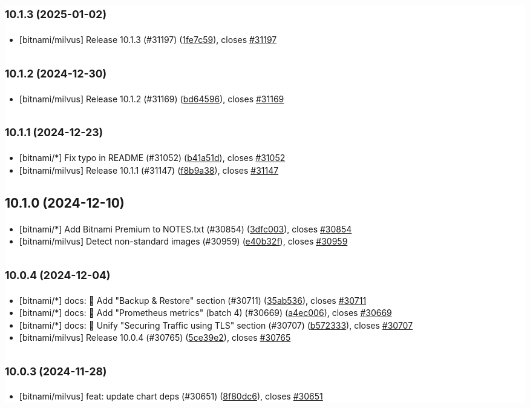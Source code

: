 ## <small>10.1.3 (2025-01-02)</small>

* [bitnami/milvus] Release 10.1.3 (#31197) ([1fe7c59](https://github.com/bitnami/charts/commit/1fe7c59f415c46e5b1e002229d5d2027f167a320)), closes [#31197](https://github.com/bitnami/charts/issues/31197)

## <small>10.1.2 (2024-12-30)</small>

* [bitnami/milvus] Release 10.1.2 (#31169) ([bd64596](https://github.com/bitnami/charts/commit/bd64596d62ee84df6d3515e0f6b83472bfcf7eda)), closes [#31169](https://github.com/bitnami/charts/issues/31169)

## <small>10.1.1 (2024-12-23)</small>

* [bitnami/*] Fix typo in README (#31052) ([b41a51d](https://github.com/bitnami/charts/commit/b41a51d1bd04841fc108b78d3b8357a5292771c8)), closes [#31052](https://github.com/bitnami/charts/issues/31052)
* [bitnami/milvus] Release 10.1.1 (#31147) ([f8b9a38](https://github.com/bitnami/charts/commit/f8b9a385b826dea3d54afacd90501ff3a8f3d34d)), closes [#31147](https://github.com/bitnami/charts/issues/31147)

## 10.1.0 (2024-12-10)

* [bitnami/*] Add Bitnami Premium to NOTES.txt (#30854) ([3dfc003](https://github.com/bitnami/charts/commit/3dfc00376df6631f0ce54b8d440d477f6caa6186)), closes [#30854](https://github.com/bitnami/charts/issues/30854)
* [bitnami/milvus] Detect non-standard images (#30959) ([e40b32f](https://github.com/bitnami/charts/commit/e40b32f1e3ddb6589ff57381d30009ba3179d9cc)), closes [#30959](https://github.com/bitnami/charts/issues/30959)

## <small>10.0.4 (2024-12-04)</small>

* [bitnami/*] docs: :memo: Add "Backup & Restore" section (#30711) ([35ab536](https://github.com/bitnami/charts/commit/35ab5363741e7548f4076f04da6e62d10153c60c)), closes [#30711](https://github.com/bitnami/charts/issues/30711)
* [bitnami/*] docs: :memo: Add "Prometheus metrics" (batch 4) (#30669) ([a4ec006](https://github.com/bitnami/charts/commit/a4ec00624589023a70a7094fcfb9f12e382bc280)), closes [#30669](https://github.com/bitnami/charts/issues/30669)
* [bitnami/*] docs: :memo: Unify "Securing Traffic using TLS" section (#30707) ([b572333](https://github.com/bitnami/charts/commit/b57233336e4fe9af928ecb4f2a5f334011efb1bc)), closes [#30707](https://github.com/bitnami/charts/issues/30707)
* [bitnami/milvus] Release 10.0.4 (#30765) ([5ce39e2](https://github.com/bitnami/charts/commit/5ce39e2c5bafaa70d6dbddc22d1bd7b6730e7abf)), closes [#30765](https://github.com/bitnami/charts/issues/30765)

## <small>10.0.3 (2024-11-28)</small>

* [bitnami/milvus] feat: update chart deps (#30651) ([8f80dc6](https://github.com/bitnami/charts/commit/8f80dc6f00e679c7c182055ae6ed24b780410a95)), closes [#30651](https://github.com/bitnami/charts/issues/30651)
